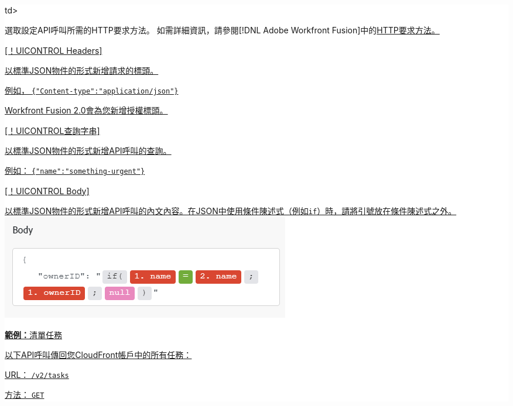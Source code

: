    td&gt; <p>選取設定API呼叫所需的HTTP要求方法。 如需詳細資訊，請參閱[!DNL Adobe Workfront Fusion]</a>中的<a href="../../workfront-fusion/modules/http-request-methods.md" class="MCXref xref" data-mc-variable-override="">HTTP要求方法。</p> </td> 
  </tr> 
  <tr> 
   <td role="rowheader">[！UICONTROL Headers]</td> 
   <td> <p>以標準JSON物件的形式新增請求的標頭。</p> <p>例如， <code>{"Content-type":"application/json"}</code></p> <p>Workfront Fusion 2.0會為您新增授權標頭。</p> </td> 
  </tr> 
  <tr> 
   <td role="rowheader">[！UICONTROL查詢字串]</td> 
   <td> <p>以標準JSON物件的形式新增API呼叫的查詢。</p> <p>例如： <code>{"name":"something-urgent"}</code></p> </td> 
  </tr> 
  <tr> 
   <td role="rowheader">[！UICONTROL Body]</td> 
   <td> <p>以標準JSON物件的形式新增API呼叫的內文內容。在JSON中使用條件陳述式（例如<code>if</code>）時，請將引號放在條件陳述式之外。<img src="assets/quotes-in-json-350x120.png" style="width: 350;height: 120;"></p> </td> 
  </tr> 
 </tbody> 
</table>

**範例：**&#x200B;清單任務

以下API呼叫傳回您CloudFront帳戶中的所有任務：

URL： `/v2/tasks`

方法： `GET`
